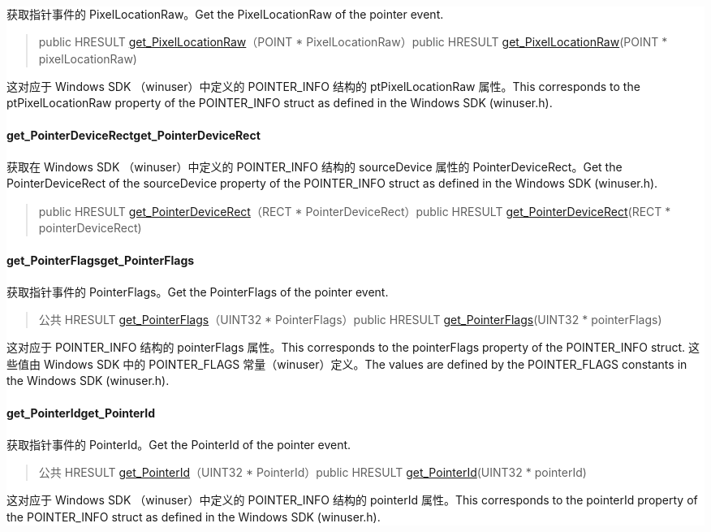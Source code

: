 <span data-ttu-id="488b1-294">获取指针事件的 PixelLocationRaw。</span><span class="sxs-lookup"><span data-stu-id="488b1-294">Get the PixelLocationRaw of the pointer event.</span></span>

> <span data-ttu-id="488b1-295">public HRESULT [get_PixelLocationRaw](#get_pixellocationraw)（POINT \* PixelLocationRaw）</span><span class="sxs-lookup"><span data-stu-id="488b1-295">public HRESULT [get_PixelLocationRaw](#get_pixellocationraw)(POINT \* pixelLocationRaw)</span></span>

<span data-ttu-id="488b1-296">这对应于 Windows SDK （winuser）中定义的 POINTER_INFO 结构的 ptPixelLocationRaw 属性。</span><span class="sxs-lookup"><span data-stu-id="488b1-296">This corresponds to the ptPixelLocationRaw property of the POINTER_INFO struct as defined in the Windows SDK (winuser.h).</span></span>

#### <span data-ttu-id="488b1-297">get_PointerDeviceRect</span><span class="sxs-lookup"><span data-stu-id="488b1-297">get_PointerDeviceRect</span></span> 

<span data-ttu-id="488b1-298">获取在 Windows SDK （winuser）中定义的 POINTER_INFO 结构的 sourceDevice 属性的 PointerDeviceRect。</span><span class="sxs-lookup"><span data-stu-id="488b1-298">Get the PointerDeviceRect of the sourceDevice property of the POINTER_INFO struct as defined in the Windows SDK (winuser.h).</span></span>

> <span data-ttu-id="488b1-299">public HRESULT [get_PointerDeviceRect](#get_pointerdevicerect)（RECT \* PointerDeviceRect）</span><span class="sxs-lookup"><span data-stu-id="488b1-299">public HRESULT [get_PointerDeviceRect](#get_pointerdevicerect)(RECT \* pointerDeviceRect)</span></span>

#### <span data-ttu-id="488b1-300">get_PointerFlags</span><span class="sxs-lookup"><span data-stu-id="488b1-300">get_PointerFlags</span></span> 

<span data-ttu-id="488b1-301">获取指针事件的 PointerFlags。</span><span class="sxs-lookup"><span data-stu-id="488b1-301">Get the PointerFlags of the pointer event.</span></span>

> <span data-ttu-id="488b1-302">公共 HRESULT [get_PointerFlags](#get_pointerflags)（UINT32 \* PointerFlags）</span><span class="sxs-lookup"><span data-stu-id="488b1-302">public HRESULT [get_PointerFlags](#get_pointerflags)(UINT32 \* pointerFlags)</span></span>

<span data-ttu-id="488b1-303">这对应于 POINTER_INFO 结构的 pointerFlags 属性。</span><span class="sxs-lookup"><span data-stu-id="488b1-303">This corresponds to the pointerFlags property of the POINTER_INFO struct.</span></span> <span data-ttu-id="488b1-304">这些值由 Windows SDK 中的 POINTER_FLAGS 常量（winuser）定义。</span><span class="sxs-lookup"><span data-stu-id="488b1-304">The values are defined by the POINTER_FLAGS constants in the Windows SDK (winuser.h).</span></span>

#### <span data-ttu-id="488b1-305">get_PointerId</span><span class="sxs-lookup"><span data-stu-id="488b1-305">get_PointerId</span></span> 

<span data-ttu-id="488b1-306">获取指针事件的 PointerId。</span><span class="sxs-lookup"><span data-stu-id="488b1-306">Get the PointerId of the pointer event.</span></span>

> <span data-ttu-id="488b1-307">公共 HRESULT [get_PointerId](#get_pointerid)（UINT32 \* PointerId）</span><span class="sxs-lookup"><span data-stu-id="488b1-307">public HRESULT [get_PointerId](#get_pointerid)(UINT32 \* pointerId)</span></span>

<span data-ttu-id="488b1-308">这对应于 Windows SDK （winuser）中定义的 POINTER_INFO 结构的 pointerId 属性。</span><span class="sxs-lookup"><span data-stu-id="488b1-308">This corresponds to the pointerId property of the POINTER_INFO struct as defined in the Windows SDK (winuser.h).</span></span>
